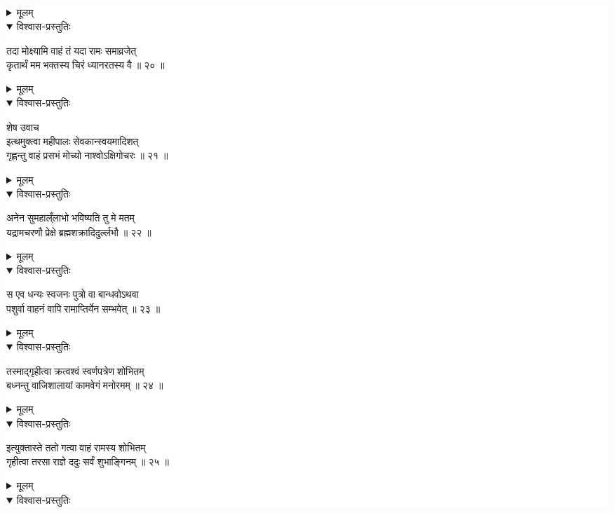 <details><summary>मूलम्</summary></details>



<details open><summary>विश्वास-प्रस्तुतिः</summary>

तदा मोक्ष्यामि वाहं तं यदा रामः समाव्रजेत्  
कृतार्थं मम भक्तस्य चिरं ध्यानरतस्य वै ॥ २० ॥
</details>

<details><summary>मूलम्</summary></details>



<details open><summary>विश्वास-प्रस्तुतिः</summary>

शेष उवाच  
इत्थमुक्त्वा महीपालः सेवकान्स्वयमादिशत्  
गृह्णन्तु वाहं प्रसभं मोच्यो नाश्वोऽक्षिगोचरः ॥ २१ ॥
</details>

<details><summary>मूलम्</summary></details>



<details open><summary>विश्वास-प्रस्तुतिः</summary>

अनेन सुमहाल्ँलाभो भविष्यति तु मे मतम्  
यद्रामचरणौ प्रेक्षे ब्रह्मशक्रादिदुर्ल्लभौ ॥ २२ ॥
</details>

<details><summary>मूलम्</summary></details>



<details open><summary>विश्वास-प्रस्तुतिः</summary>

स एव धन्यः स्वजनः पुत्रो वा बान्धवोऽथवा  
पशुर्वा वाहनं वापि रामाप्तिर्येन सम्भवेत् ॥ २३ ॥
</details>

<details><summary>मूलम्</summary></details>



<details open><summary>विश्वास-प्रस्तुतिः</summary>

तस्माद्गृहीत्वा क्रत्वश्वं स्वर्णपत्रेण शोभितम्  
बध्नन्तु वाजिशालायां कामवेगं मनोरमम् ॥ २४ ॥
</details>

<details><summary>मूलम्</summary></details>



<details open><summary>विश्वास-प्रस्तुतिः</summary>

इत्युक्तास्ते ततो गत्वा वाहं रामस्य शोभितम्  
गृहीत्वा तरसा राज्ञे ददुः सर्वं शुभाङ्गिनम् ॥ २५ ॥
</details>

<details><summary>मूलम्</summary></details>



<details open><summary>विश्वास-प्रस्तुतिः</summary>
